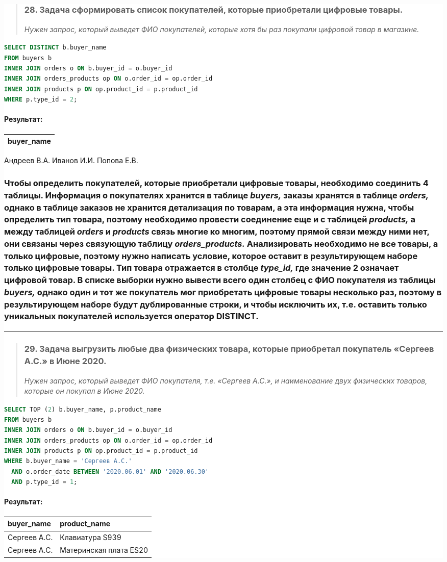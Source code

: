 > ### **28. Задача сформировать список покупателей, которые приобретали цифровые товары.**
> *Нужен запрос, который выведет ФИО покупателей, которые хотя бы раз покупали цифровой товар в магазине.*
```sql
SELECT DISTINCT b.buyer_name
FROM buyers b
INNER JOIN orders o ON b.buyer_id = o.buyer_id
INNER JOIN orders_products op ON o.order_id = op.order_id
INNER JOIN products p ON op.product_id = p.product_id
WHERE p.type_id = 2;
```
#### Результат:
buyer_name |
:--- |
Андреев В.А.
Иванов И.И.
Попова Е.В.
### Чтобы определить покупателей, которые приобретали цифровые товары, необходимо соединить 4 таблицы. Информация о покупателях хранится в таблице ***buyers,*** заказы хранятся в таблице ***orders,*** однако в таблице заказов не хранится детализация по товарам, а эта информация нужна, чтобы определить тип товара, поэтому необходимо провести соединение еще и с таблицей ***products,*** а между таблицей ***orders*** и ***products*** связь многие ко многим, поэтому прямой связи между ними нет, они связаны через связующую таблицу ***orders_products.*** Анализировать необходимо не все товары, а только цифровые, поэтому нужно написать условие, которое оставит в результирующем наборе только цифровые товары. Тип товара отражается в столбце ***type_id,*** где значение 2 означает цифровой товар. В списке выборки нужно вывести всего один столбец с ФИО покупателя из таблицы ***buyers,*** однако один и тот же покупатель мог приобретать цифровые товары несколько раз, поэтому в результирующем наборе будут дублированные строки, и чтобы исключить их, т.е. оставить только уникальных покупателей используется оператор **DISTINCT.**
---
> ### **29. Задача выгрузить любые два физических товара, которые приобретал покупатель «Сергеев А.С.» в Июне 2020.**
> *Нужен запрос, который выведет ФИО покупателя, т.е. «Сергеев А.С.», и наименование двух физических товаров, которые он покупал в Июне 2020.*
```sql
SELECT TOP (2) b.buyer_name, p.product_name
FROM buyers b
INNER JOIN orders o ON b.buyer_id = o.buyer_id
INNER JOIN orders_products op ON o.order_id = op.order_id
INNER JOIN products p ON op.product_id = p.product_id
WHERE b.buyer_name = 'Сергеев А.С.'
  AND o.order_date BETWEEN '2020.06.01' AND '2020.06.30'
  AND p.type_id = 1;
```
#### Результат:
buyer_name | product_name
:--- | :---
Сергеев А.С. | Клавиатура S939
Сергеев А.С. | Материнская плата ES20